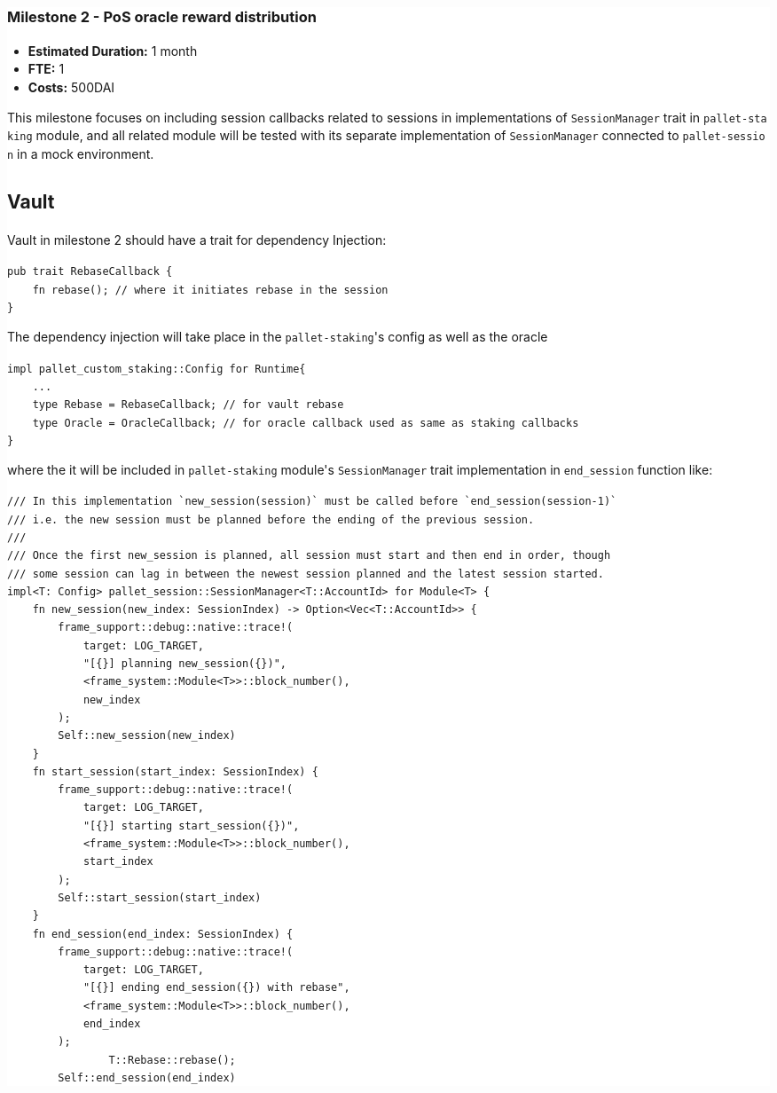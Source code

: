 ### Milestone 2 - PoS oracle reward distribution  
* **Estimated Duration:** 1 month
* **FTE:**  1
* **Costs:** 500DAI

This milestone focuses on including session callbacks related to sessions in implementations of `SessionManager` trait in `pallet-staking` module, and all related module will be tested with its separate implementation of `SessionManager` connected to `pallet-session` in a mock environment. 

## Vault 

Vault in milestone 2 should have a trait for dependency Injection:

```rust=
pub trait RebaseCallback {
    fn rebase(); // where it initiates rebase in the session
}
```

The dependency injection will take place in the `pallet-staking`'s config as well as the oracle

```rust=
impl pallet_custom_staking::Config for Runtime{
    ...
    type Rebase = RebaseCallback; // for vault rebase
    type Oracle = OracleCallback; // for oracle callback used as same as staking callbacks
}
```

where the it will be included in `pallet-staking` module's `SessionManager` trait implementation in `end_session` function like:

```rust=
/// In this implementation `new_session(session)` must be called before `end_session(session-1)`
/// i.e. the new session must be planned before the ending of the previous session.
///
/// Once the first new_session is planned, all session must start and then end in order, though
/// some session can lag in between the newest session planned and the latest session started.
impl<T: Config> pallet_session::SessionManager<T::AccountId> for Module<T> {
	fn new_session(new_index: SessionIndex) -> Option<Vec<T::AccountId>> {
		frame_support::debug::native::trace!(
			target: LOG_TARGET,
			"[{}] planning new_session({})",
			<frame_system::Module<T>>::block_number(),
			new_index
		);
		Self::new_session(new_index)
	}
	fn start_session(start_index: SessionIndex) {
		frame_support::debug::native::trace!(
			target: LOG_TARGET,
			"[{}] starting start_session({})",
			<frame_system::Module<T>>::block_number(),
			start_index
		);
		Self::start_session(start_index)
	}
	fn end_session(end_index: SessionIndex) {
		frame_support::debug::native::trace!(
			target: LOG_TARGET,
			"[{}] ending end_session({}) with rebase",
			<frame_system::Module<T>>::block_number(),
			end_index
		);
                T::Rebase::rebase();
		Self::end_session(end_index)
```